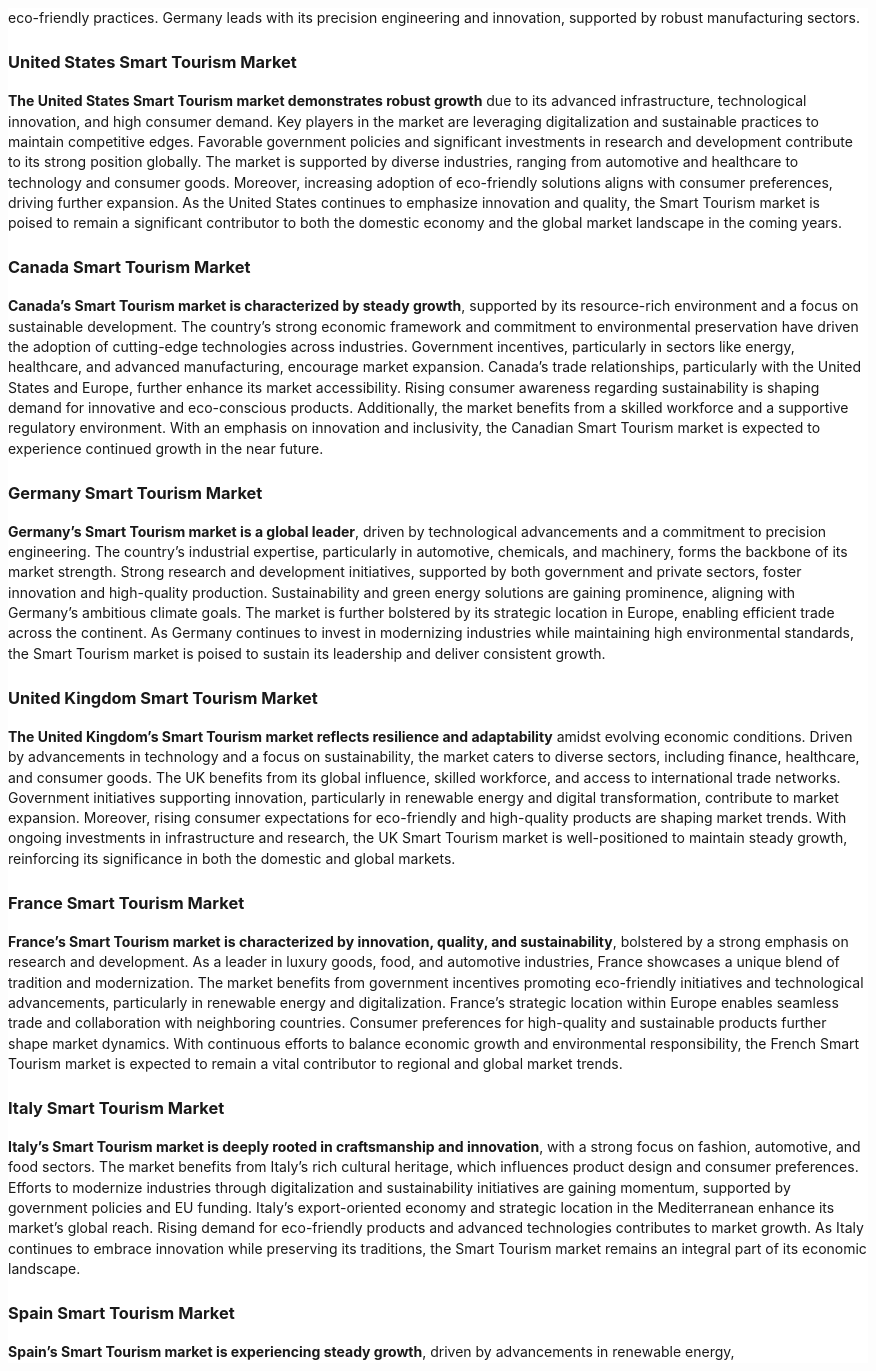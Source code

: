 eco-friendly practices. Germany leads with its precision engineering and innovation, supported by robust manufacturing sectors.</span></em></p></blockquote><h3><strong>United States Smart Tourism Market</strong></h3><p><strong>The United States Smart Tourism market demonstrates robust growth</strong> due to its advanced infrastructure, technological innovation, and high consumer demand. Key players in the market are leveraging digitalization and sustainable practices to maintain competitive edges. Favorable government policies and significant investments in research and development contribute to its strong position globally. The market is supported by diverse industries, ranging from automotive and healthcare to technology and consumer goods. Moreover, increasing adoption of eco-friendly solutions aligns with consumer preferences, driving further expansion. As the United States continues to emphasize innovation and quality, the Smart Tourism market is poised to remain a significant contributor to both the domestic economy and the global market landscape in the coming years.</p><h3><strong>Canada Smart Tourism Market</strong></h3><p><strong>Canada&rsquo;s Smart Tourism market is characterized by steady growth</strong>, supported by its resource-rich environment and a focus on sustainable development. The country&rsquo;s strong economic framework and commitment to environmental preservation have driven the adoption of cutting-edge technologies across industries. Government incentives, particularly in sectors like energy, healthcare, and advanced manufacturing, encourage market expansion. Canada&rsquo;s trade relationships, particularly with the United States and Europe, further enhance its market accessibility. Rising consumer awareness regarding sustainability is shaping demand for innovative and eco-conscious products. Additionally, the market benefits from a skilled workforce and a supportive regulatory environment. With an emphasis on innovation and inclusivity, the Canadian Smart Tourism market is expected to experience continued growth in the near future.</p><h3><strong>Germany Smart Tourism Market</strong></h3><p><strong>Germany&rsquo;s Smart Tourism market is a global leader</strong>, driven by technological advancements and a commitment to precision engineering. The country&rsquo;s industrial expertise, particularly in automotive, chemicals, and machinery, forms the backbone of its market strength. Strong research and development initiatives, supported by both government and private sectors, foster innovation and high-quality production. Sustainability and green energy solutions are gaining prominence, aligning with Germany&rsquo;s ambitious climate goals. The market is further bolstered by its strategic location in Europe, enabling efficient trade across the continent. As Germany continues to invest in modernizing industries while maintaining high environmental standards, the Smart Tourism market is poised to sustain its leadership and deliver consistent growth.</p><h3><strong>United Kingdom Smart Tourism Market</strong></h3><p><strong>The United Kingdom&rsquo;s Smart Tourism market reflects resilience and adaptability</strong> amidst evolving economic conditions. Driven by advancements in technology and a focus on sustainability, the market caters to diverse sectors, including finance, healthcare, and consumer goods. The UK benefits from its global influence, skilled workforce, and access to international trade networks. Government initiatives supporting innovation, particularly in renewable energy and digital transformation, contribute to market expansion. Moreover, rising consumer expectations for eco-friendly and high-quality products are shaping market trends. With ongoing investments in infrastructure and research, the UK Smart Tourism market is well-positioned to maintain steady growth, reinforcing its significance in both the domestic and global markets.</p><h3><strong>France Smart Tourism Market</strong></h3><p><strong>France&rsquo;s Smart Tourism market is characterized by innovation, quality, and sustainability</strong>, bolstered by a strong emphasis on research and development. As a leader in luxury goods, food, and automotive industries, France showcases a unique blend of tradition and modernization. The market benefits from government incentives promoting eco-friendly initiatives and technological advancements, particularly in renewable energy and digitalization. France&rsquo;s strategic location within Europe enables seamless trade and collaboration with neighboring countries. Consumer preferences for high-quality and sustainable products further shape market dynamics. With continuous efforts to balance economic growth and environmental responsibility, the French Smart Tourism market is expected to remain a vital contributor to regional and global market trends.</p><h3><strong>Italy Smart Tourism Market</strong></h3><p><strong>Italy&rsquo;s Smart Tourism market is deeply rooted in craftsmanship and innovation</strong>, with a strong focus on fashion, automotive, and food sectors. The market benefits from Italy&rsquo;s rich cultural heritage, which influences product design and consumer preferences. Efforts to modernize industries through digitalization and sustainability initiatives are gaining momentum, supported by government policies and EU funding. Italy&rsquo;s export-oriented economy and strategic location in the Mediterranean enhance its market&rsquo;s global reach. Rising demand for eco-friendly products and advanced technologies contributes to market growth. As Italy continues to embrace innovation while preserving its traditions, the Smart Tourism market remains an integral part of its economic landscape.</p><h3><strong>Spain Smart Tourism Market</strong></h3><p><strong>Spain&rsquo;s Smart Tourism market is experiencing steady growth</strong>, driven by advancements in renewable energy,